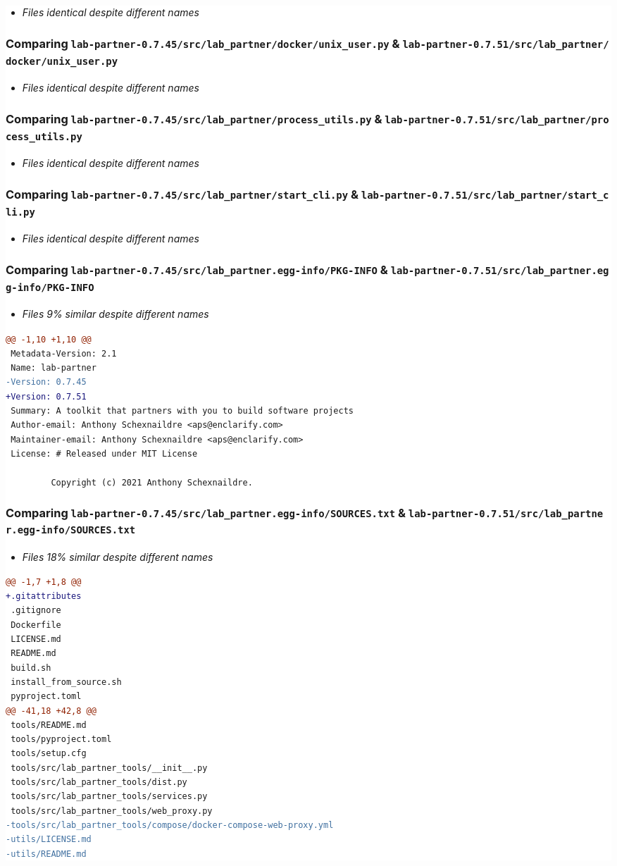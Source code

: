  * *Files identical despite different names*

### Comparing `lab-partner-0.7.45/src/lab_partner/docker/unix_user.py` & `lab-partner-0.7.51/src/lab_partner/docker/unix_user.py`

 * *Files identical despite different names*

### Comparing `lab-partner-0.7.45/src/lab_partner/process_utils.py` & `lab-partner-0.7.51/src/lab_partner/process_utils.py`

 * *Files identical despite different names*

### Comparing `lab-partner-0.7.45/src/lab_partner/start_cli.py` & `lab-partner-0.7.51/src/lab_partner/start_cli.py`

 * *Files identical despite different names*

### Comparing `lab-partner-0.7.45/src/lab_partner.egg-info/PKG-INFO` & `lab-partner-0.7.51/src/lab_partner.egg-info/PKG-INFO`

 * *Files 9% similar despite different names*

```diff
@@ -1,10 +1,10 @@
 Metadata-Version: 2.1
 Name: lab-partner
-Version: 0.7.45
+Version: 0.7.51
 Summary: A toolkit that partners with you to build software projects
 Author-email: Anthony Schexnaildre <aps@enclarify.com>
 Maintainer-email: Anthony Schexnaildre <aps@enclarify.com>
 License: # Released under MIT License
         
         Copyright (c) 2021 Anthony Schexnaildre.
```

### Comparing `lab-partner-0.7.45/src/lab_partner.egg-info/SOURCES.txt` & `lab-partner-0.7.51/src/lab_partner.egg-info/SOURCES.txt`

 * *Files 18% similar despite different names*

```diff
@@ -1,7 +1,8 @@
+.gitattributes
 .gitignore
 Dockerfile
 LICENSE.md
 README.md
 build.sh
 install_from_source.sh
 pyproject.toml
@@ -41,18 +42,8 @@
 tools/README.md
 tools/pyproject.toml
 tools/setup.cfg
 tools/src/lab_partner_tools/__init__.py
 tools/src/lab_partner_tools/dist.py
 tools/src/lab_partner_tools/services.py
 tools/src/lab_partner_tools/web_proxy.py
-tools/src/lab_partner_tools/compose/docker-compose-web-proxy.yml
-utils/LICENSE.md
-utils/README.md
```